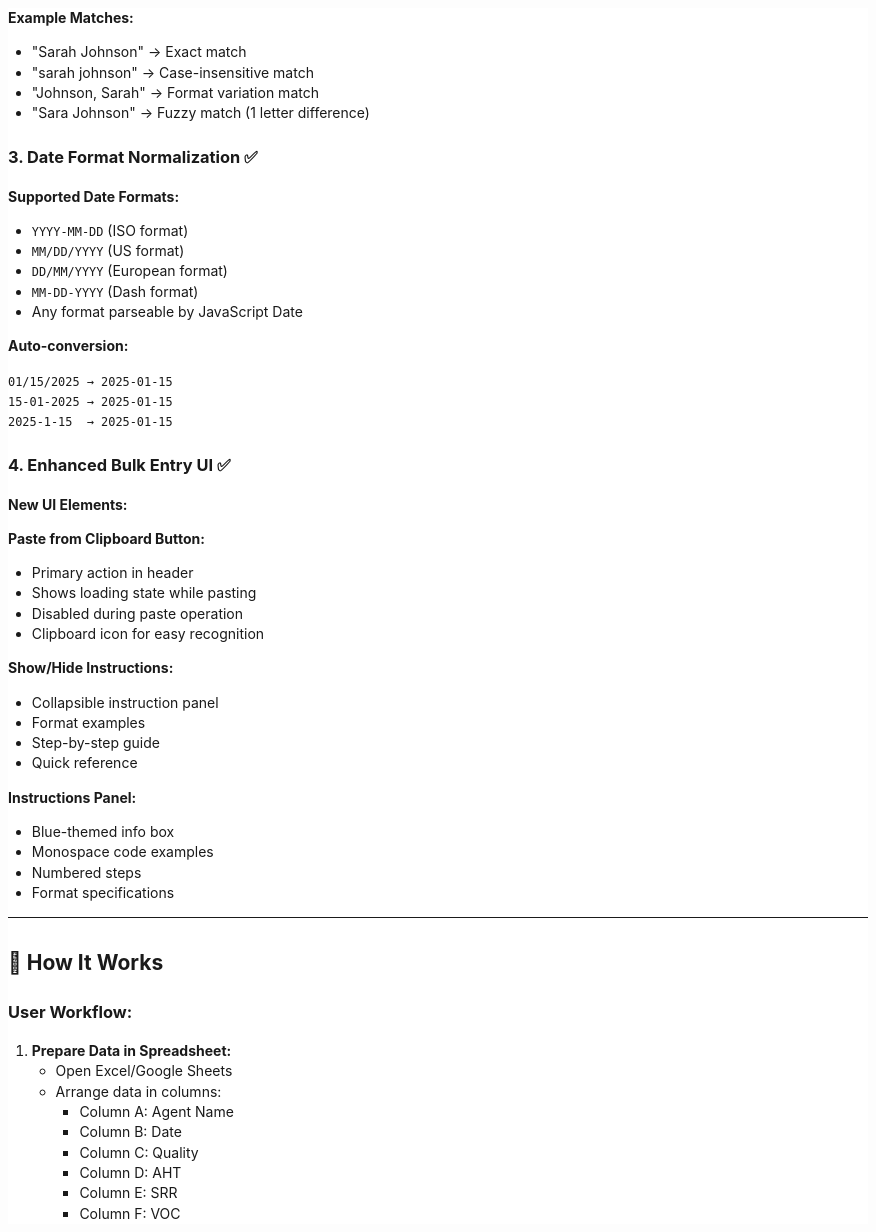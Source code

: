 **Example Matches:**
- "Sarah Johnson" → Exact match
- "sarah johnson" → Case-insensitive match
- "Johnson, Sarah" → Format variation match
- "Sara Johnson" → Fuzzy match (1 letter difference)

### 3. Date Format Normalization ✅

**Supported Date Formats:**
- `YYYY-MM-DD` (ISO format)
- `MM/DD/YYYY` (US format)
- `DD/MM/YYYY` (European format)
- `MM-DD-YYYY` (Dash format)
- Any format parseable by JavaScript Date

**Auto-conversion:**
```
01/15/2025 → 2025-01-15
15-01-2025 → 2025-01-15
2025-1-15  → 2025-01-15
```

### 4. Enhanced Bulk Entry UI ✅

**New UI Elements:**

**Paste from Clipboard Button:**
- Primary action in header
- Shows loading state while pasting
- Disabled during paste operation
- Clipboard icon for easy recognition

**Show/Hide Instructions:**
- Collapsible instruction panel
- Format examples
- Step-by-step guide
- Quick reference

**Instructions Panel:**
- Blue-themed info box
- Monospace code examples
- Numbered steps
- Format specifications

---

## 🚀 How It Works

### User Workflow:

1. **Prepare Data in Spreadsheet:**
   - Open Excel/Google Sheets
   - Arrange data in columns:
     - Column A: Agent Name
     - Column B: Date
     - Column C: Quality
     - Column D: AHT
     - Column E: SRR
     - Column F: VOC
